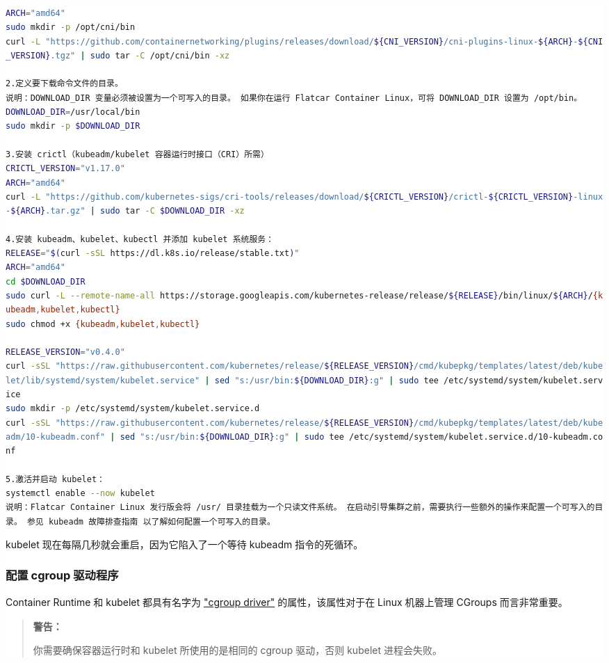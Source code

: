 ```bash
ARCH="amd64"
sudo mkdir -p /opt/cni/bin
curl -L "https://github.com/containernetworking/plugins/releases/download/${CNI_VERSION}/cni-plugins-linux-${ARCH}-${CNI_VERSION}.tgz" | sudo tar -C /opt/cni/bin -xz

2.定义要下载命令文件的目录。
说明：DOWNLOAD_DIR 变量必须被设置为一个可写入的目录。 如果你在运行 Flatcar Container Linux，可将 DOWNLOAD_DIR 设置为 /opt/bin。
DOWNLOAD_DIR=/usr/local/bin
sudo mkdir -p $DOWNLOAD_DIR

3.安装 crictl（kubeadm/kubelet 容器运行时接口（CRI）所需）
CRICTL_VERSION="v1.17.0"
ARCH="amd64"
curl -L "https://github.com/kubernetes-sigs/cri-tools/releases/download/${CRICTL_VERSION}/crictl-${CRICTL_VERSION}-linux-${ARCH}.tar.gz" | sudo tar -C $DOWNLOAD_DIR -xz

4.安装 kubeadm、kubelet、kubectl 并添加 kubelet 系统服务：
RELEASE="$(curl -sSL https://dl.k8s.io/release/stable.txt)"
ARCH="amd64"
cd $DOWNLOAD_DIR
sudo curl -L --remote-name-all https://storage.googleapis.com/kubernetes-release/release/${RELEASE}/bin/linux/${ARCH}/{kubeadm,kubelet,kubectl}
sudo chmod +x {kubeadm,kubelet,kubectl}

RELEASE_VERSION="v0.4.0"
curl -sSL "https://raw.githubusercontent.com/kubernetes/release/${RELEASE_VERSION}/cmd/kubepkg/templates/latest/deb/kubelet/lib/systemd/system/kubelet.service" | sed "s:/usr/bin:${DOWNLOAD_DIR}:g" | sudo tee /etc/systemd/system/kubelet.service
sudo mkdir -p /etc/systemd/system/kubelet.service.d
curl -sSL "https://raw.githubusercontent.com/kubernetes/release/${RELEASE_VERSION}/cmd/kubepkg/templates/latest/deb/kubeadm/10-kubeadm.conf" | sed "s:/usr/bin:${DOWNLOAD_DIR}:g" | sudo tee /etc/systemd/system/kubelet.service.d/10-kubeadm.conf

5.激活并启动 kubelet：
systemctl enable --now kubelet
说明：Flatcar Container Linux 发行版会将 /usr/ 目录挂载为一个只读文件系统。 在启动引导集群之前，需要执行一些额外的操作来配置一个可写入的目录。 参见 kubeadm 故障排查指南 以了解如何配置一个可写入的目录。
```

kubelet 现在每隔几秒就会重启，因为它陷入了一个等待 kubeadm 指令的死循环。

### 配置 cgroup 驱动程序 

Container Runtime 和 kubelet 都具有名字为 ["cgroup driver"](https://kubernetes.io/zh/docs/setup/production-environment/container-runtimes/) 的属性，该属性对于在 Linux 机器上管理 CGroups 而言非常重要。

> **警告：**
>
> 你需要确保容器运行时和 kubelet 所使用的是相同的 cgroup 驱动，否则 kubelet 进程会失败。
>

